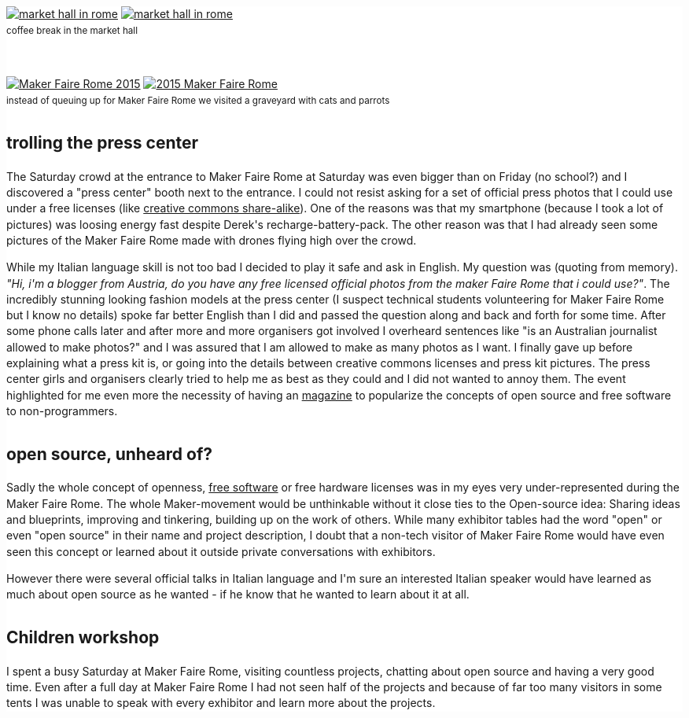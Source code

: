 
<a data-flickr-embed="true"  href="https://www.flickr.com/photos/horstjens/22115264599/in/album-72157659989524426/" title="market hall in rome"><img src="https://farm1.staticflickr.com/574/22115264599_ba3b09a269_n.jpg" width="320" height="240" alt="market hall in rome"></a><script async src="//embedr.flickr.com/assets/client-code.js" charset="utf-8"></script>
<a data-flickr-embed="true"  href="https://www.flickr.com/photos/horstjens/22302083365/in/album-72157659989524426/" title="market hall in rome"><img src="https://farm6.staticflickr.com/5673/22302083365_aee97af866_n.jpg" width="320" height="240" alt="market hall in rome"></a><script async src="//embedr.flickr.com/assets/client-code.js" charset="utf-8"></script><br><small>coffee break in the market hall</small>

<br>

<a data-flickr-embed="true"  href="https://www.flickr.com/photos/horstjens/22276074536/in/album-72157659989524426/" title="Maker Faire Rome 2015"><img src="https://farm6.staticflickr.com/5789/22276074536_f1e1b9b3ea_n.jpg" width="320" height="240" alt="Maker Faire Rome 2015"></a><script async src="//embedr.flickr.com/assets/client-code.js" charset="utf-8"></script>
<a data-flickr-embed="true"  href="https://www.flickr.com/photos/horstjens/22114001520/in/album-72157659989524426/" title="2015 Maker Faire Rome"><img src="https://farm1.staticflickr.com/748/22114001520_e6b7cf3a8f_n.jpg" width="320" height="240" alt="2015 Maker Faire Rome"></a><script async src="//embedr.flickr.com/assets/client-code.js" charset="utf-8"></script><br><small>instead of queuing up for Maker Faire Rome we visited a graveyard with cats and parrots</small>

## trolling the press center

The Saturday crowd at the entrance to Maker Faire Rome at Saturday was even bigger than on Friday (no school?) and I discovered a "press center" booth next to the entrance. I could not resist asking for a set of official press photos that I could use under a free licenses (like [creative commons share-alike]("https://creativecommons.org/licenses/by-sa/4.0/")). One of the reasons was that my smartphone (because I took a lot of pictures) was loosing energy fast despite Derek's recharge-battery-pack. The other reason was that I had already seen some pictures of the Maker Faire Rome made with drones flying high over the crowd. 

While my Italian language skill is not too bad I decided to play it safe and ask in English. My question was (quoting from memory). *"Hi, i'm a blogger from Austria, do you have any free licensed official photos from the maker Faire Rome that i could use?"*. The incredibly stunning looking fashion models at the press center (I suspect technical students volunteering for Maker Faire Rome but I know no details) spoke far better English than I did and passed the question along and back and forth for some time. After some phone calls later and after more and more organisers got involved I overheard sentences like "is an Australian journalist allowed to make photos?" and I was assured that I am allowed to make as many photos as I want. I finally gave up before explaining what a press kit is, or going into the details between creative commons licenses and press kit pictures. The  press center girls and organisers clearly tried to help me as best as they could and I did not wanted to annoy them. The event highlighted for me even more the necessity of having an [magazine](http://internationalopenmagazine.org) to popularize the concepts of open source and free software to non-programmers.

## open source, unheard of?

Sadly the whole concept of openness, [free software](https://en.wikipedia.org/wiki/Free_software) or free hardware licenses was in my eyes very under-represented during the Maker Faire Rome. The whole Maker-movement would be unthinkable without it close ties to the Open-source idea: Sharing ideas and blueprints, improving and tinkering, building up on the work of others. While many exhibitor tables had the word "open" or even "open source" in their name and project description, I doubt that a non-tech visitor of Maker Faire Rome would have even seen this concept or learned about it outside private conversations with exhibitors. 

However there were several official talks in Italian language and I'm sure an interested Italian speaker would have learned as much about open source as he wanted - if he know that he wanted to learn about it at all.

## Children workshop

I spent a busy Saturday at Maker Faire Rome, visiting countless projects, chatting about open source and having a very good time. Even after a full day at Maker Faire Rome I had not seen half of the projects and because of far too many visitors in some tents I was unable to speak with every exhibitor and learn more about the projects. 
